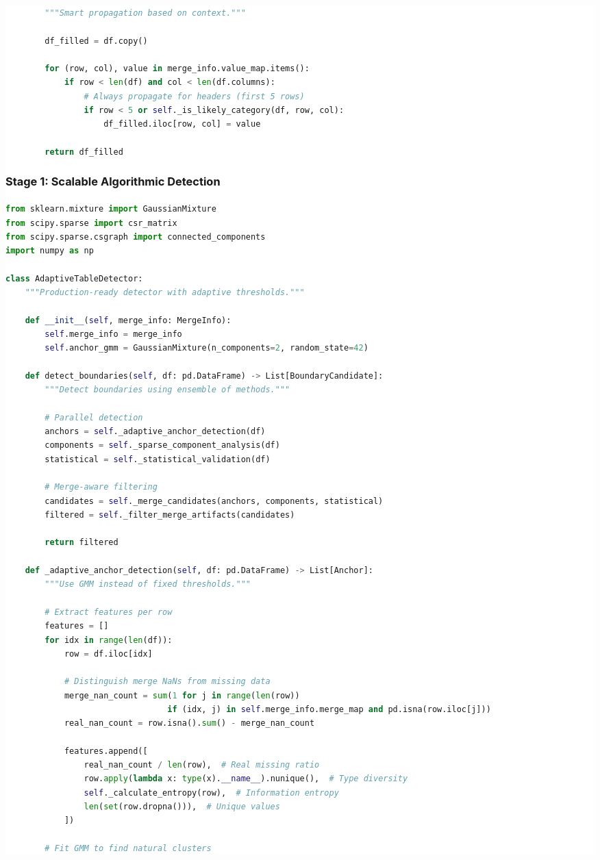 ```python
        """Smart propagation based on context."""
        
        df_filled = df.copy()
        
        for (row, col), value in merge_info.value_map.items():
            if row < len(df) and col < len(df.columns):
                # Always propagate for headers (first 5 rows)
                if row < 5 or self._is_likely_category(df, row, col):
                    df_filled.iloc[row, col] = value
                    
        return df_filled
```

### Stage 1: Scalable Algorithmic Detection

```python
from sklearn.mixture import GaussianMixture
from scipy.sparse import csr_matrix
from scipy.sparse.csgraph import connected_components
import numpy as np

class AdaptiveTableDetector:
    """Production-ready detector with adaptive thresholds."""
    
    def __init__(self, merge_info: MergeInfo):
        self.merge_info = merge_info
        self.anchor_gmm = GaussianMixture(n_components=2, random_state=42)
        
    def detect_boundaries(self, df: pd.DataFrame) -> List[BoundaryCandidate]:
        """Detect boundaries using ensemble of methods."""
        
        # Parallel detection
        anchors = self._adaptive_anchor_detection(df)
        components = self._sparse_component_analysis(df)
        statistical = self._statistical_validation(df)
        
        # Merge-aware filtering
        candidates = self._merge_candidates(anchors, components, statistical)
        filtered = self._filter_merge_artifacts(candidates)
        
        return filtered
    
    def _adaptive_anchor_detection(self, df: pd.DataFrame) -> List[Anchor]:
        """Use GMM instead of fixed thresholds."""
        
        # Extract features per row
        features = []
        for idx in range(len(df)):
            row = df.iloc[idx]
            
            # Distinguish merge NaNs from missing data
            merge_nan_count = sum(1 for j in range(len(row)) 
                                 if (idx, j) in self.merge_info.merge_map and pd.isna(row.iloc[j]))
            real_nan_count = row.isna().sum() - merge_nan_count
            
            features.append([
                real_nan_count / len(row),  # Real missing ratio
                row.apply(lambda x: type(x).__name__).nunique(),  # Type diversity
                self._calculate_entropy(row),  # Information entropy
                len(set(row.dropna())),  # Unique values
            ])
        
        # Fit GMM to find natural clusters
```